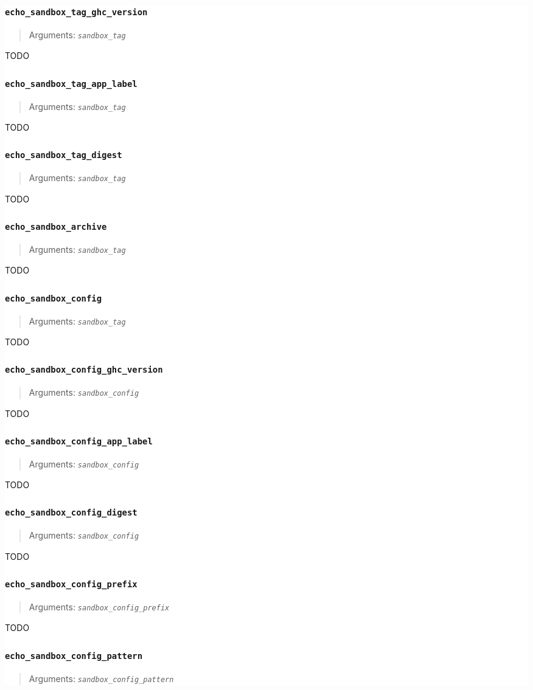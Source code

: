 
### `echo_sandbox_tag_ghc_version`
> Arguments:  _`sandbox_tag`_

TODO


### `echo_sandbox_tag_app_label`
> Arguments:  _`sandbox_tag`_

TODO


### `echo_sandbox_tag_digest`
> Arguments:  _`sandbox_tag`_

TODO


### `echo_sandbox_archive`
> Arguments:  _`sandbox_tag`_

TODO


### `echo_sandbox_config`
> Arguments:  _`sandbox_tag`_

TODO


### `echo_sandbox_config_ghc_version`
> Arguments:  _`sandbox_config`_

TODO


### `echo_sandbox_config_app_label`
> Arguments:  _`sandbox_config`_

TODO


### `echo_sandbox_config_digest`
> Arguments:  _`sandbox_config`_

TODO


### `echo_sandbox_config_prefix`
> Arguments:  _`sandbox_config_prefix`_

TODO


### `echo_sandbox_config_pattern`
> Arguments:  _`sandbox_config_pattern`_
